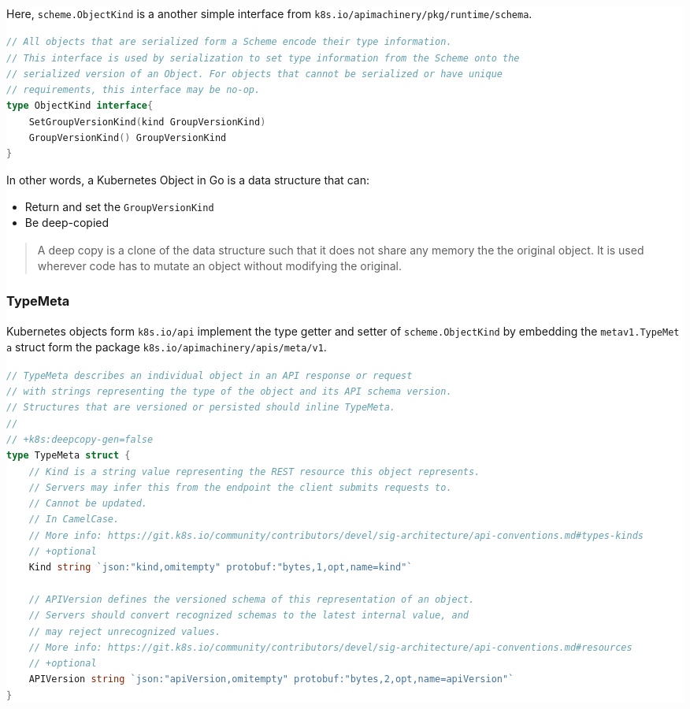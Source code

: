 Here, `scheme.ObjectKind` is a another simple interface from `k8s.io/apimachinery/pkg/runtime/schema`.

```go
// All objects that are serialized form a Scheme encode their type information.
// This interface is used by serialization to set type information from the Scheme onto the 
// serialized version of an Object. For objects that cannot be serialized or have unique 
// requirements, this interface may be no-op.
type ObjectKind interface{
    SetGroupVersionKind(kind GroupVersionKind)
    GroupVersionKind() GroupVersionKind 
}
```



In other words, a Kubernetes Object in Go is a data structure that can:

- Return and set the `GroupVersionKind`
- Be deep-copied

> A deep copy is a clone of the data structure such that it does not share any memory the the original object. It is used wherever code has to mutate an object without modifying the original.





### TypeMeta

Kubernetes objects form `k8s.io/api` implement the type getter and setter of `scheme.ObjectKind` by embedding the `metav1.TypeMeta` struct form the package `k8s.io/apimachinery/apis/meta/v1`.

```go
// TypeMeta describes an individual object in an API response or request
// with strings representing the type of the object and its API schema version.
// Structures that are versioned or persisted should inline TypeMeta.
//
// +k8s:deepcopy-gen=false
type TypeMeta struct {
	// Kind is a string value representing the REST resource this object represents.
	// Servers may infer this from the endpoint the client submits requests to.
	// Cannot be updated.
	// In CamelCase.
	// More info: https://git.k8s.io/community/contributors/devel/sig-architecture/api-conventions.md#types-kinds
	// +optional
	Kind string `json:"kind,omitempty" protobuf:"bytes,1,opt,name=kind"`

	// APIVersion defines the versioned schema of this representation of an object.
	// Servers should convert recognized schemas to the latest internal value, and
	// may reject unrecognized values.
	// More info: https://git.k8s.io/community/contributors/devel/sig-architecture/api-conventions.md#resources
	// +optional
	APIVersion string `json:"apiVersion,omitempty" protobuf:"bytes,2,opt,name=apiVersion"`
}
```
